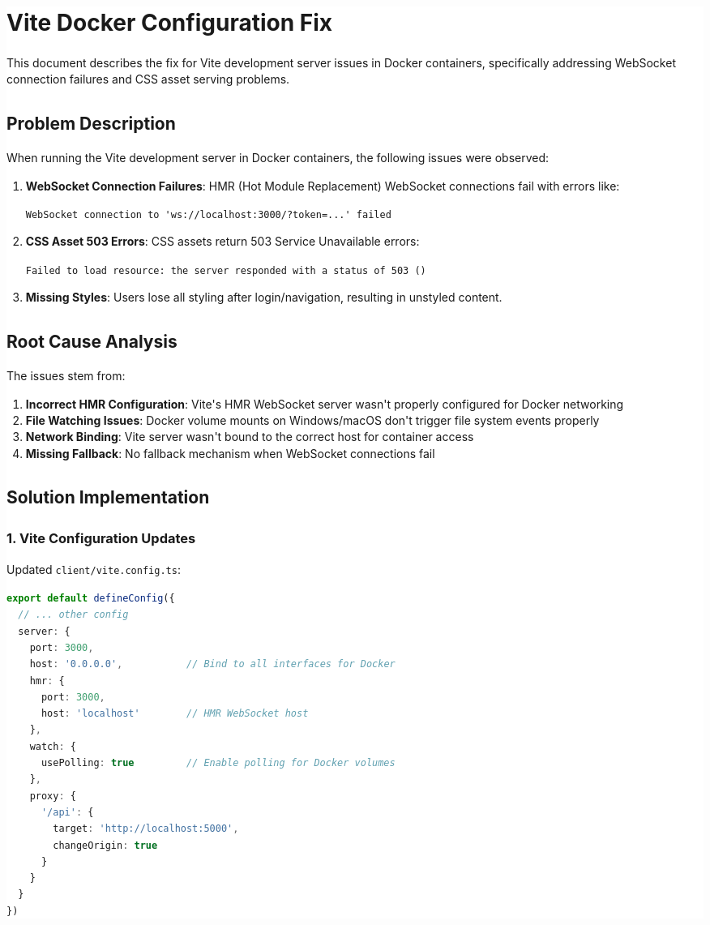 # Vite Docker Configuration Fix

This document describes the fix for Vite development server issues in Docker containers, specifically addressing WebSocket connection failures and CSS asset serving problems.

## Problem Description

When running the Vite development server in Docker containers, the following issues were observed:

1. **WebSocket Connection Failures**: HMR (Hot Module Replacement) WebSocket connections fail with errors like:
   ```
   WebSocket connection to 'ws://localhost:3000/?token=...' failed
   ```

2. **CSS Asset 503 Errors**: CSS assets return 503 Service Unavailable errors:
   ```
   Failed to load resource: the server responded with a status of 503 ()
   ```

3. **Missing Styles**: Users lose all styling after login/navigation, resulting in unstyled content.

## Root Cause Analysis

The issues stem from:

1. **Incorrect HMR Configuration**: Vite's HMR WebSocket server wasn't properly configured for Docker networking
2. **File Watching Issues**: Docker volume mounts on Windows/macOS don't trigger file system events properly
3. **Network Binding**: Vite server wasn't bound to the correct host for container access
4. **Missing Fallback**: No fallback mechanism when WebSocket connections fail

## Solution Implementation

### 1. Vite Configuration Updates

Updated `client/vite.config.ts`:

```typescript
export default defineConfig({
  // ... other config
  server: {
    port: 3000,
    host: '0.0.0.0',           // Bind to all interfaces for Docker
    hmr: {
      port: 3000,
      host: 'localhost'        // HMR WebSocket host
    },
    watch: {
      usePolling: true         // Enable polling for Docker volumes
    },
    proxy: {
      '/api': {
        target: 'http://localhost:5000',
        changeOrigin: true
      }
    }
  }
})
```
